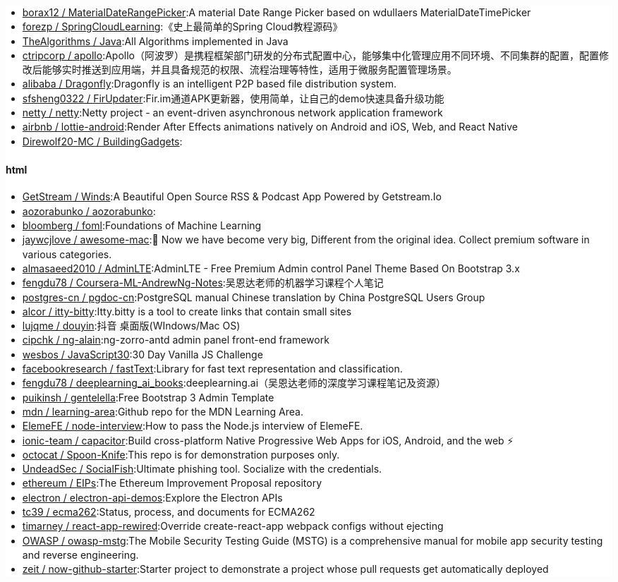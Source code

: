 * [borax12 / MaterialDateRangePicker](https://github.com/borax12/MaterialDateRangePicker):A material Date Range Picker based on wdullaers MaterialDateTimePicker
* [forezp / SpringCloudLearning](https://github.com/forezp/SpringCloudLearning):《史上最简单的Spring Cloud教程源码》
* [TheAlgorithms / Java](https://github.com/TheAlgorithms/Java):All Algorithms implemented in Java
* [ctripcorp / apollo](https://github.com/ctripcorp/apollo):Apollo（阿波罗）是携程框架部门研发的分布式配置中心，能够集中化管理应用不同环境、不同集群的配置，配置修改后能够实时推送到应用端，并且具备规范的权限、流程治理等特性，适用于微服务配置管理场景。
* [alibaba / Dragonfly](https://github.com/alibaba/Dragonfly):Dragonfly is an intelligent P2P based file distribution system.
* [sfsheng0322 / FirUpdater](https://github.com/sfsheng0322/FirUpdater):Fir.im通道APK更新器，使用简单，让自己的demo快速具备升级功能
* [netty / netty](https://github.com/netty/netty):Netty project - an event-driven asynchronous network application framework
* [airbnb / lottie-android](https://github.com/airbnb/lottie-android):Render After Effects animations natively on Android and iOS, Web, and React Native
* [Direwolf20-MC / BuildingGadgets](https://github.com/Direwolf20-MC/BuildingGadgets):

#### html
* [GetStream / Winds](https://github.com/GetStream/Winds):A Beautiful Open Source RSS & Podcast App Powered by Getstream.Io
* [aozorabunko / aozorabunko](https://github.com/aozorabunko/aozorabunko):
* [bloomberg / foml](https://github.com/bloomberg/foml):Foundations of Machine Learning
* [jaywcjlove / awesome-mac](https://github.com/jaywcjlove/awesome-mac): Now we have become very big, Different from the original idea. Collect premium software in various categories.
* [almasaeed2010 / AdminLTE](https://github.com/almasaeed2010/AdminLTE):AdminLTE - Free Premium Admin control Panel Theme Based On Bootstrap 3.x
* [fengdu78 / Coursera-ML-AndrewNg-Notes](https://github.com/fengdu78/Coursera-ML-AndrewNg-Notes):吴恩达老师的机器学习课程个人笔记
* [postgres-cn / pgdoc-cn](https://github.com/postgres-cn/pgdoc-cn):PostgreSQL manual Chinese translation by China PostgreSQL Users Group
* [alcor / itty-bitty](https://github.com/alcor/itty-bitty):Itty.bitty is a tool to create links that contain small sites
* [lujqme / douyin](https://github.com/lujqme/douyin):抖音 桌面版(WIndows/Mac OS)
* [cipchk / ng-alain](https://github.com/cipchk/ng-alain):ng-zorro-antd admin panel front-end framework
* [wesbos / JavaScript30](https://github.com/wesbos/JavaScript30):30 Day Vanilla JS Challenge
* [facebookresearch / fastText](https://github.com/facebookresearch/fastText):Library for fast text representation and classification.
* [fengdu78 / deeplearning_ai_books](https://github.com/fengdu78/deeplearning_ai_books):deeplearning.ai（吴恩达老师的深度学习课程笔记及资源）
* [puikinsh / gentelella](https://github.com/puikinsh/gentelella):Free Bootstrap 3 Admin Template
* [mdn / learning-area](https://github.com/mdn/learning-area):Github repo for the MDN Learning Area.
* [ElemeFE / node-interview](https://github.com/ElemeFE/node-interview):How to pass the Node.js interview of ElemeFE.
* [ionic-team / capacitor](https://github.com/ionic-team/capacitor):Build cross-platform Native Progressive Web Apps for iOS, Android, and the web ⚡️
* [octocat / Spoon-Knife](https://github.com/octocat/Spoon-Knife):This repo is for demonstration purposes only.
* [UndeadSec / SocialFish](https://github.com/UndeadSec/SocialFish):Ultimate phishing tool. Socialize with the credentials.
* [ethereum / EIPs](https://github.com/ethereum/EIPs):The Ethereum Improvement Proposal repository
* [electron / electron-api-demos](https://github.com/electron/electron-api-demos):Explore the Electron APIs
* [tc39 / ecma262](https://github.com/tc39/ecma262):Status, process, and documents for ECMA262
* [timarney / react-app-rewired](https://github.com/timarney/react-app-rewired):Override create-react-app webpack configs without ejecting
* [OWASP / owasp-mstg](https://github.com/OWASP/owasp-mstg):The Mobile Security Testing Guide (MSTG) is a comprehensive manual for mobile app security testing and reverse engineering.
* [zeit / now-github-starter](https://github.com/zeit/now-github-starter):Starter project to demonstrate a project whose pull requests get automatically deployed
